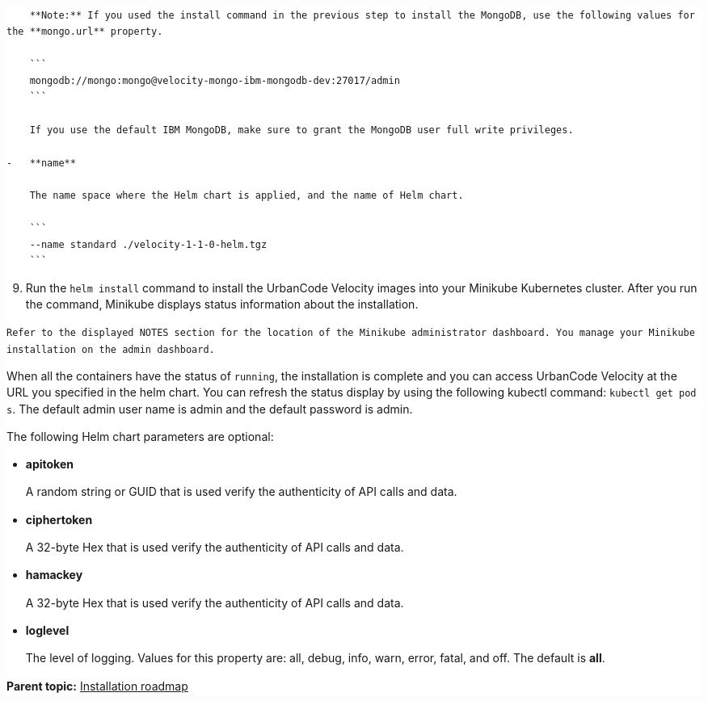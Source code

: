         **Note:** If you used the install command in the previous step to install the MongoDB, use the following values for the **mongo.url** property.

        ```
        mongodb://mongo:mongo@velocity-mongo-ibm-mongodb-dev:27017/admin
        ```

        If you use the default IBM MongoDB, make sure to grant the MongoDB user full write privileges.

    -   **name**

        The name space where the Helm chart is applied, and the name of Helm chart.

        ```
        --name standard ./velocity-1-1-0-helm.tgz
        ```

9.   Run the `helm install` command to install the UrbanCode Velocity images into your Minikube Kubernetes cluster. After you run the command, Minikube displays status information about the installation.

    Refer to the displayed NOTES section for the location of the Minikube administrator dashboard. You manage your Minikube installation on the admin dashboard.


When all the containers have the status of `running`, the installation is complete and you can access UrbanCode Velocity at the URL you specified in the helm chart. You can refresh the status display by using the following kubectl command: `kubectl get pods`. The default admin user name is admin and the default password is admin.

The following Helm chart parameters are optional:

-   **apitoken**

    A random string or GUID that is used verify the authenticity of API calls and data.

-   **ciphertoken**

    A 32-byte Hex that is used verify the authenticity of API calls and data.

-   **hamackey**

    A 32-byte Hex that is used verify the authenticity of API calls and data.

-   **loglevel**

    The level of logging. Values for this property are: all, debug, info, warn, error, fatal, and off. The default is **all**.


**Parent topic:** [Installation roadmap](../topics/c_install_se_roadmap.md)

